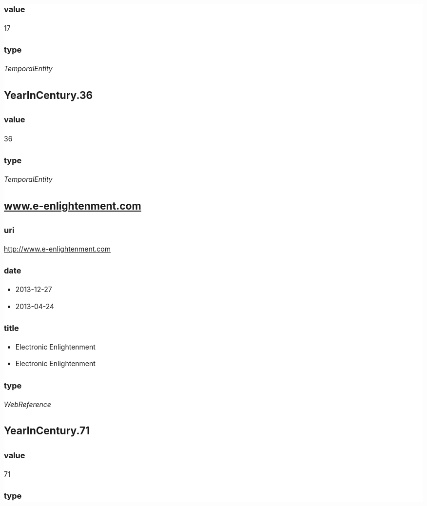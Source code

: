 ### value


17

### type


*TemporalEntity*

## YearInCentury.36

### value


36

### type


*TemporalEntity*

## www.e-enlightenment.com

### uri


http://www.e-enlightenment.com

### date

 - 2013-12-27

 - 2013-04-24

### title

 - Electronic Enlightenment

 - Electronic Enlightenment 

### type


*WebReference*

## YearInCentury.71

### value


71

### type
